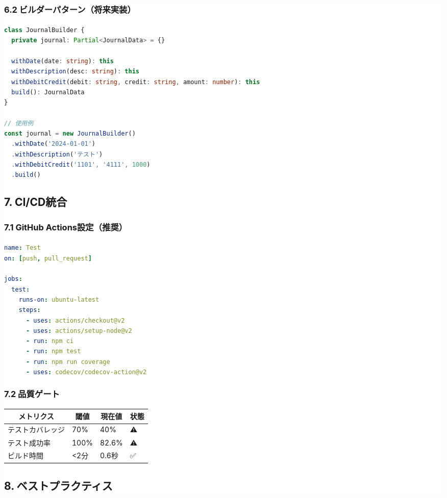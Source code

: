 ### 6.2 ビルダーパターン（将来実装）

```typescript
class JournalBuilder {
  private journal: Partial<JournalData> = {}
  
  withDate(date: string): this
  withDescription(desc: string): this
  withDebitCredit(debit: string, credit: string, amount: number): this
  build(): JournalData
}

// 使用例
const journal = new JournalBuilder()
  .withDate('2024-01-01')
  .withDescription('テスト')
  .withDebitCredit('1101', '4111', 1000)
  .build()
```

## 7. CI/CD統合

### 7.1 GitHub Actions設定（推奨）

```yaml
name: Test
on: [push, pull_request]

jobs:
  test:
    runs-on: ubuntu-latest
    steps:
      - uses: actions/checkout@v2
      - uses: actions/setup-node@v2
      - run: npm ci
      - run: npm test
      - run: npm run coverage
      - uses: codecov/codecov-action@v2
```

### 7.2 品質ゲート

| メトリクス | 閾値 | 現在値 | 状態 |
|-----------|------|--------|------|
| テストカバレッジ | 70% | 40% | ⚠️ |
| テスト成功率 | 100% | 82.6% | ⚠️ |
| ビルド時間 | <2分 | 0.6秒 | ✅ |

## 8. ベストプラクティス
